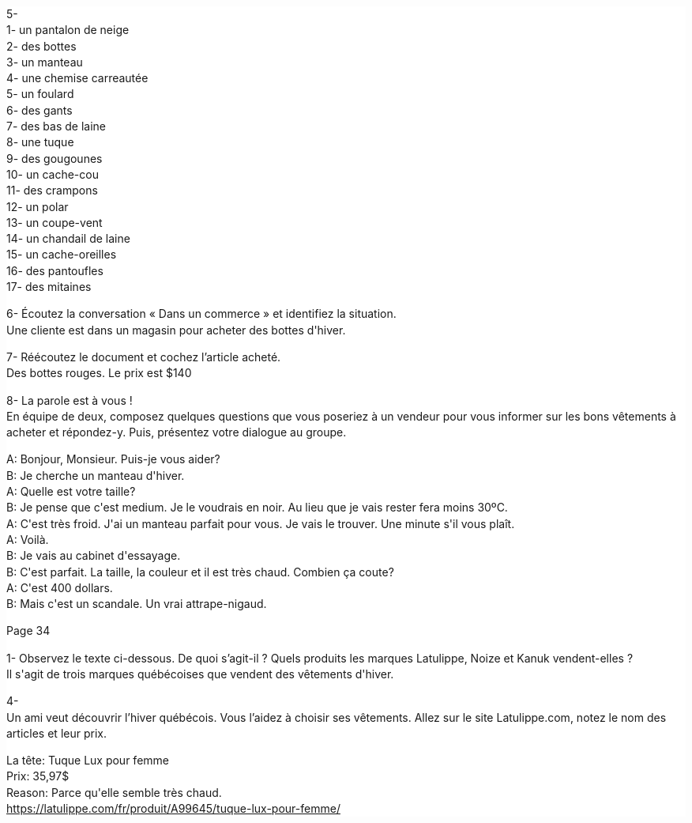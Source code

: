 5-  
1- un pantalon de neige  
2- des bottes  
3- un manteau  
4- une chemise carreautée  
5- un foulard  
6- des gants  
7- des bas de laine  
8- une tuque  
9- des gougounes  
10- un cache-cou  
11- des crampons  
12- un polar  
13- un coupe-vent  
14- un chandail de laine    
15- un cache-oreilles  
16- des pantoufles  
17- des mitaines  

6- Écoutez la conversation « Dans un commerce » et identifiez la situation.  
Une cliente est dans un magasin pour acheter des bottes d'hiver.

7- Réécoutez le document et cochez l’article acheté.  
Des bottes rouges. Le prix est $140

8- La parole est à vous !  
En équipe de deux, composez quelques questions que vous poseriez à un vendeur pour vous informer sur les bons vêtements à acheter et répondez-y. Puis, présentez votre dialogue au groupe.

A: Bonjour, Monsieur. Puis-je vous aider?  
B: Je cherche un manteau d'hiver.  
A: Quelle est votre taille?  
B: Je pense que c'est medium. Je le voudrais en noir. Au lieu que je vais rester fera moins 30ºC.  
A: C'est très froid. J'ai un manteau parfait pour vous. Je vais le trouver. Une minute s'il vous plaît.  
A: Voilà.  
B: Je vais au cabinet d'essayage.  
B: C'est parfait. La taille, la couleur et il est très chaud. Combien ça coute?  
A: C'est 400 dollars.  
B: Mais c'est un scandale. Un vrai attrape-nigaud.  

Page 34  

1- Observez le texte ci-dessous. De quoi s’agit-il ? Quels produits les marques Latulippe, Noize et Kanuk vendent-elles ?  
Il s'agit de trois marques québécoises que vendent des vêtements d'hiver.  

4-  
Un ami veut découvrir l’hiver québécois. Vous l’aidez à choisir ses vêtements. Allez sur le site Latulippe.com, notez le nom des articles et leur prix.  

La tête: Tuque Lux pour femme  
Prix: 35,97$   
Reason: Parce qu'elle semble très chaud.  
https://latulippe.com/fr/produit/A99645/tuque-lux-pour-femme/  
